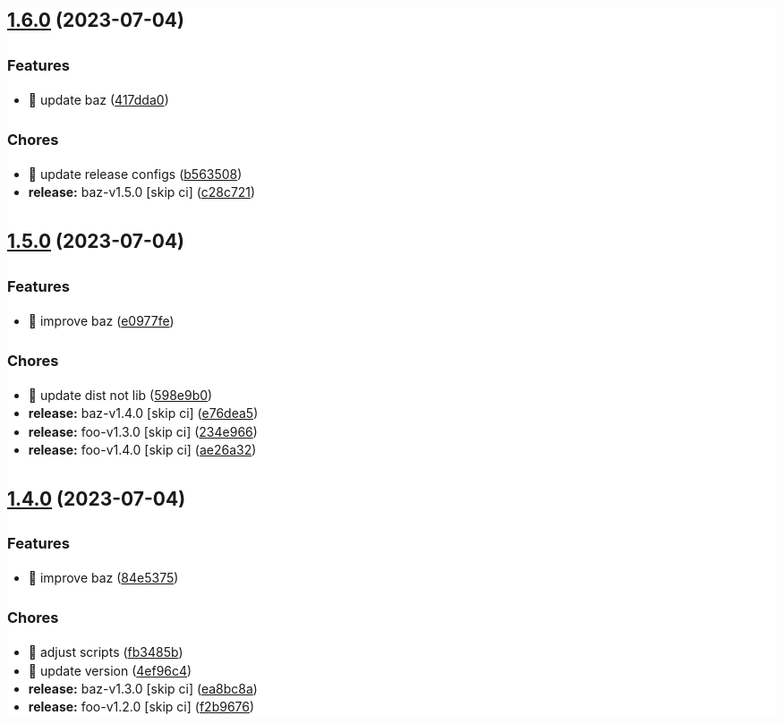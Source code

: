 ## [1.6.0](https://github.com/kreuzerk/monoleasa/compare/bar-v1.5.0...bar-v1.6.0) (2023-07-04)


### Features

* 🎸 update baz ([417dda0](https://github.com/kreuzerk/monoleasa/commit/417dda07fa4e9e671837203e64ec43effe581766))


### Chores

* 🤖 update release configs ([b563508](https://github.com/kreuzerk/monoleasa/commit/b5635081cc013a6b4090d0af5d06da8a1993c1aa))
* **release:** baz-v1.5.0 [skip ci] ([c28c721](https://github.com/kreuzerk/monoleasa/commit/c28c7211151cd362b2ed75943144ce99653d64b5))

## [1.5.0](https://github.com/kreuzerk/monoleasa/compare/bar-v1.4.0...bar-v1.5.0) (2023-07-04)


### Features

* 🎸 improve baz ([e0977fe](https://github.com/kreuzerk/monoleasa/commit/e0977fe234ec54ad4fb4317c5fe446b219da8434))


### Chores

* 🤖 update dist not lib ([598e9b0](https://github.com/kreuzerk/monoleasa/commit/598e9b0b9b4945ba78278bb5069307747e33a3fb))
* **release:** baz-v1.4.0 [skip ci] ([e76dea5](https://github.com/kreuzerk/monoleasa/commit/e76dea5d24392407dbe0d187eb760078f124ef34))
* **release:** foo-v1.3.0 [skip ci] ([234e966](https://github.com/kreuzerk/monoleasa/commit/234e9660980a81737a1b4ede969de5f961363e88))
* **release:** foo-v1.4.0 [skip ci] ([ae26a32](https://github.com/kreuzerk/monoleasa/commit/ae26a324148f9282a85c9b986e556043021b0071))

## [1.4.0](https://github.com/kreuzerk/monoleasa/compare/bar-v1.3.0...bar-v1.4.0) (2023-07-04)


### Features

* 🎸 improve baz ([84e5375](https://github.com/kreuzerk/monoleasa/commit/84e53755ba169996644c7ec85740b3a8470f0216))


### Chores

* 🤖 adjust scripts ([fb3485b](https://github.com/kreuzerk/monoleasa/commit/fb3485bc2d5bf26b9ef078d7583b995535afe375))
* 🤖 update version ([4ef96c4](https://github.com/kreuzerk/monoleasa/commit/4ef96c43d3480b77159d644f56d99b2206ef7ff3))
* **release:** baz-v1.3.0 [skip ci] ([ea8bc8a](https://github.com/kreuzerk/monoleasa/commit/ea8bc8a5c7ba0ddd7a07be19ab3e0715e7bc7d97))
* **release:** foo-v1.2.0 [skip ci] ([f2b9676](https://github.com/kreuzerk/monoleasa/commit/f2b9676562a14fd48995310beebe1753ab4f1c0f))

